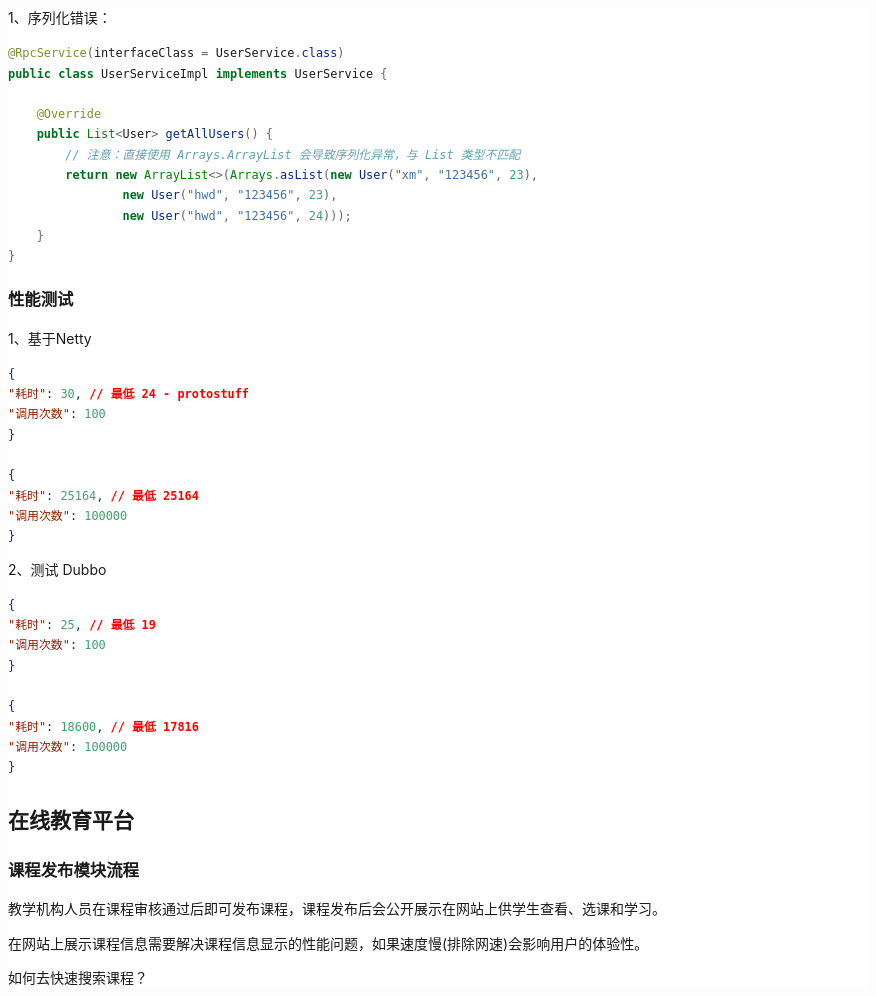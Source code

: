 1、序列化错误：

```java
@RpcService(interfaceClass = UserService.class)
public class UserServiceImpl implements UserService {

    @Override
    public List<User> getAllUsers() {
        // 注意：直接使用 Arrays.ArrayList 会导致序列化异常，与 List 类型不匹配
        return new ArrayList<>(Arrays.asList(new User("xm", "123456", 23),
                new User("hwd", "123456", 23),
                new User("hwd", "123456", 24)));
    }
}
```

### 性能测试

1、基于Netty

```json
{
"耗时": 30, // 最低 24 - protostuff
"调用次数": 100
}

{
"耗时": 25164, // 最低 25164
"调用次数": 100000
}
```

2、测试 Dubbo

```json
{
"耗时": 25, // 最低 19
"调用次数": 100
}

{
"耗时": 18600, // 最低 17816
"调用次数": 100000
}
```

## 在线教育平台

### 课程发布模块流程

教学机构人员在课程审核通过后即可发布课程，课程发布后会公开展示在网站上供学生查看、选课和学习。

在网站上展示课程信息需要解决课程信息显示的性能问题，如果速度慢(排除网速)会影响用户的体验性。

如何去快速搜索课程？
